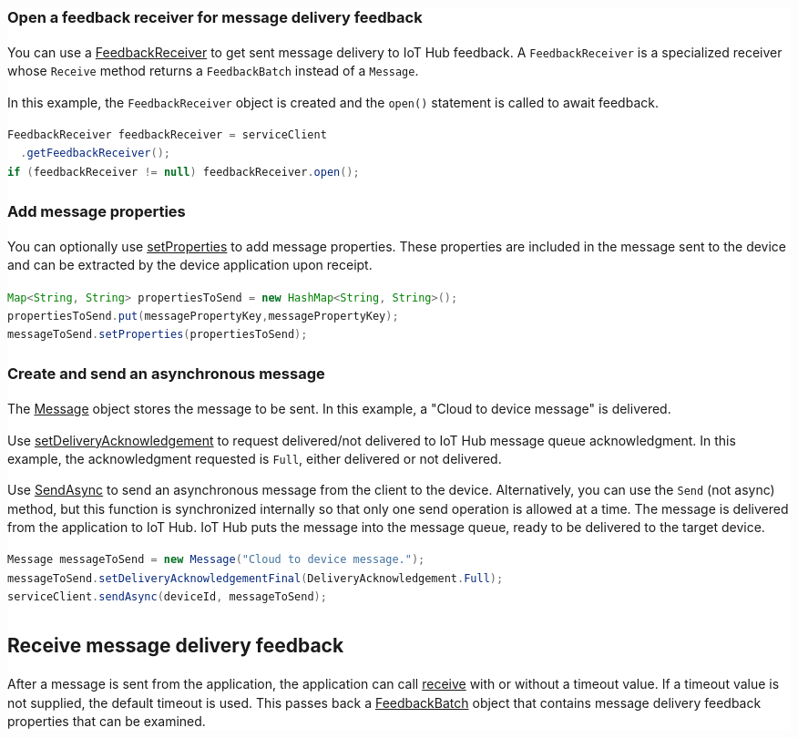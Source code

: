 ### Open a feedback receiver for message delivery feedback

You can use a [FeedbackReceiver](/java/api/com.microsoft.azure.sdk.iot.service.feedbackreceiver) to get sent message delivery to IoT Hub feedback. A `FeedbackReceiver` is a specialized receiver whose `Receive` method returns a `FeedbackBatch` instead of a `Message`.

In this example, the `FeedbackReceiver` object is created and the `open()` statement is called to await feedback.

```java
FeedbackReceiver feedbackReceiver = serviceClient
  .getFeedbackReceiver();
if (feedbackReceiver != null) feedbackReceiver.open();
```

### Add message properties

You can optionally use [setProperties](/java/api/com.microsoft.azure.sdk.iot.service.messaging.message) to add message properties. These properties are included in the message sent to the device and can be extracted by the device application upon receipt.

```java
Map<String, String> propertiesToSend = new HashMap<String, String>();
propertiesToSend.put(messagePropertyKey,messagePropertyKey);
messageToSend.setProperties(propertiesToSend);
```

### Create and send an asynchronous message

The [Message](/java/api/com.microsoft.azure.sdk.iot.service.message) object stores the message to be sent. In this example, a "Cloud to device message" is delivered.

Use [setDeliveryAcknowledgement](/java/api/com.microsoft.azure.sdk.iot.service.message?#com-microsoft-azure-sdk-iot-service-message-setdeliveryacknowledgementfinal(com-microsoft-azure-sdk-iot-service-deliveryacknowledgement)) to request delivered/not delivered to IoT Hub message queue acknowledgment. In this example, the acknowledgment requested is `Full`, either delivered or not delivered.

Use [SendAsync](/java/api/com.microsoft.azure.sdk.iot.service.serviceclient) to send an asynchronous message from the client to the device. Alternatively, you can use the `Send` (not async) method, but this function is synchronized internally so that only one send operation is allowed at a time. The message is delivered from the application to IoT Hub. IoT Hub puts the message into the message queue, ready to be delivered to the target device.

```java
Message messageToSend = new Message("Cloud to device message.");
messageToSend.setDeliveryAcknowledgementFinal(DeliveryAcknowledgement.Full);
serviceClient.sendAsync(deviceId, messageToSend);
```

## Receive message delivery feedback

After a message is sent from the application, the application can call [receive](/java/api/com.microsoft.azure.sdk.iot.service.feedbackreceiver?#com-microsoft-azure-sdk-iot-service-feedbackreceiver-receive(long)) with or without a timeout value. If a timeout value is not supplied, the default timeout is used. This passes back a [FeedbackBatch](/java/api/com.microsoft.azure.sdk.iot.service.messaging.feedbackbatch) object that contains message delivery feedback properties that can be examined.
